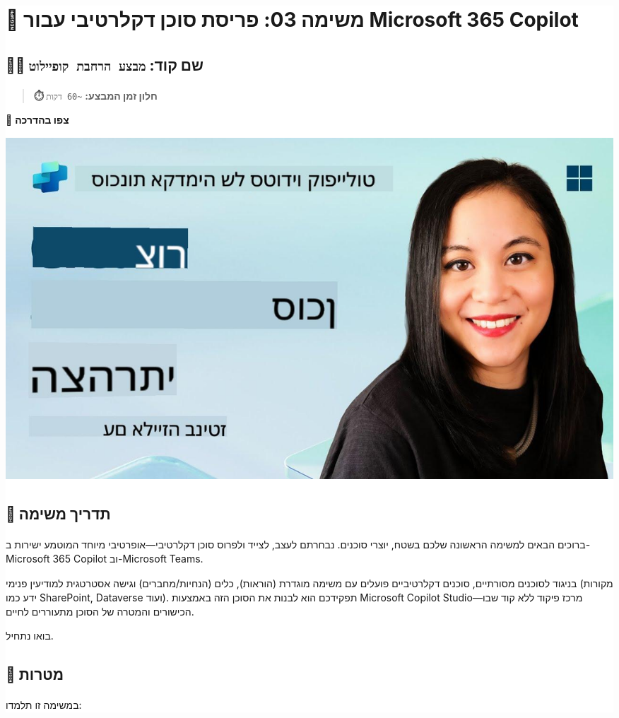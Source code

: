
# 🚨 משימה 03: פריסת סוכן דקלרטיבי עבור Microsoft 365 Copilot

## 🕵️‍♂️ שם קוד: `מבצע הרחבת קופיילוט`

> **⏱️ חלון זמן המבצע:** `~60 דקות`

🎥 **צפו בהדרכה**

[![תמונה ממוזערת של וידאו יצירת סוכן דקלרטיבי](../../../../../translated_images/video-thumbnail.3405ba2c516e48afc544f051cc0ddf43eaee2f01cf32af9c02aa8c5e6968a38b.he.jpg)](https://www.youtube.com/watch?v=BVNUmLXFCq8 "צפו בהדרכה ביוטיוב")

## 🎯 תדריך משימה

ברוכים הבאים למשימה הראשונה שלכם בשטח, יוצרי סוכנים. נבחרתם לעצב, לצייד ולפרוס סוכן דקלרטיבי—אופרטיבי מיוחד המוטמע ישירות ב-Microsoft 365 Copilot וב-Microsoft Teams.

בניגוד לסוכנים מסורתיים, סוכנים דקלרטיביים פועלים עם משימה מוגדרת (הוראות), כלים (הנחיות/מחברים) וגישה אסטרטגית למודיעין פנימי (מקורות ידע כמו SharePoint, Dataverse ועוד). תפקידכם הוא לבנות את הסוכן הזה באמצעות Microsoft Copilot Studio—מרכז פיקוד ללא קוד שבו הכישורים והמטרה של הסוכן מתעוררים לחיים.

בואו נתחיל.

## 🔎 מטרות

במשימה זו תלמדו:
